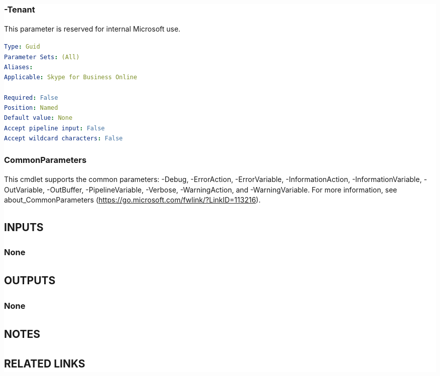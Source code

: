 ### -Tenant
This parameter is reserved for internal Microsoft use.

```yaml
Type: Guid
Parameter Sets: (All)
Aliases: 
Applicable: Skype for Business Online

Required: False
Position: Named
Default value: None
Accept pipeline input: False
Accept wildcard characters: False
```

### CommonParameters
This cmdlet supports the common parameters: -Debug, -ErrorAction, -ErrorVariable, -InformationAction, -InformationVariable, -OutVariable, -OutBuffer, -PipelineVariable, -Verbose, -WarningAction, and -WarningVariable. For more information, see about_CommonParameters (https://go.microsoft.com/fwlink/?LinkID=113216).


## INPUTS

### None


## OUTPUTS

### None


## NOTES


## RELATED LINKS
